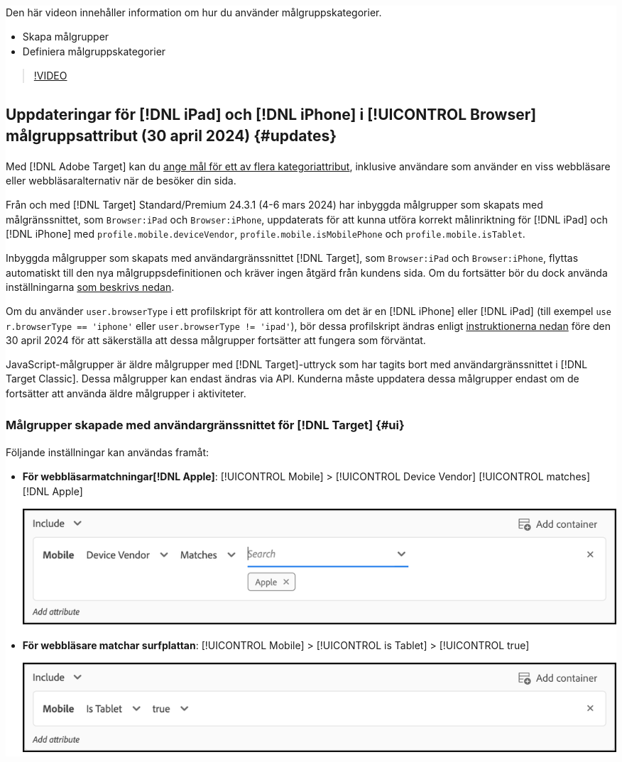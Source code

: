 Den här videon innehåller information om hur du använder målgruppskategorier.

* Skapa målgrupper
* Definiera målgruppskategorier

>[!VIDEO](https://video.tv.adobe.com/v/17392)

## Uppdateringar för [!DNL iPad] och [!DNL iPhone] i [!UICONTROL Browser] målgruppsattribut (30 april 2024) {#updates}

Med [!DNL Adobe Target] kan du [ange mål för ett av flera kategoriattribut](/help/main/c-target/c-audiences/c-target-rules/target-rules.md), inklusive användare som använder en viss webbläsare eller webbläsaralternativ när de besöker din sida.

Från och med [!DNL Target] Standard/Premium 24.3.1 (4-6 mars 2024) har inbyggda målgrupper som skapats med målgränssnittet, som `Browser:iPad` och `Browser:iPhone`, uppdaterats för att kunna utföra korrekt målinriktning för [!DNL iPad] och [!DNL iPhone] med `profile.mobile.deviceVendor`, `profile.mobile.isMobilePhone` och `profile.mobile.isTablet`.

Inbyggda målgrupper som skapats med användargränssnittet [!DNL Target], som `Browser:iPad` och `Browser:iPhone`, flyttas automatiskt till den nya målgruppsdefinitionen och kräver ingen åtgärd från kundens sida. Om du fortsätter bör du dock använda inställningarna [som beskrivs nedan](#ui).

Om du använder `user.browserType` i ett profilskript för att kontrollera om det är en [!DNL iPhone] eller [!DNL iPad] (till exempel `user.browserType == 'iphone'` eller `user.browserType != 'ipad'`), bör dessa profilskript ändras enligt [instruktionerna nedan](#profile-scripts) före den 30 april 2024 för att säkerställa att dessa målgrupper fortsätter att fungera som förväntat.

JavaScript-målgrupper är äldre målgrupper med [!DNL Target]-uttryck som har tagits bort med användargränssnittet i [!DNL Target Classic]. Dessa målgrupper kan endast ändras via API. Kunderna måste uppdatera dessa målgrupper endast om de fortsätter att använda äldre målgrupper i aktiviteter.

### Målgrupper skapade med användargränssnittet för [!DNL Target] {#ui}

Följande inställningar kan användas framåt:

* **För webbläsarmatchningar[!DNL Apple]**: [!UICONTROL Mobile] > [!UICONTROL Device Vendor] [!UICONTROL matches] [!DNL Apple]

  ![Apple](/help/main/r-release-notes/assets/apple.png)

* **För webbläsare matchar surfplattan**: [!UICONTROL Mobile] > [!UICONTROL is Tablet] > [!UICONTROL true]

  ![mobil är surfplatta](/help/main/r-release-notes/assets/is-tablet.png)
